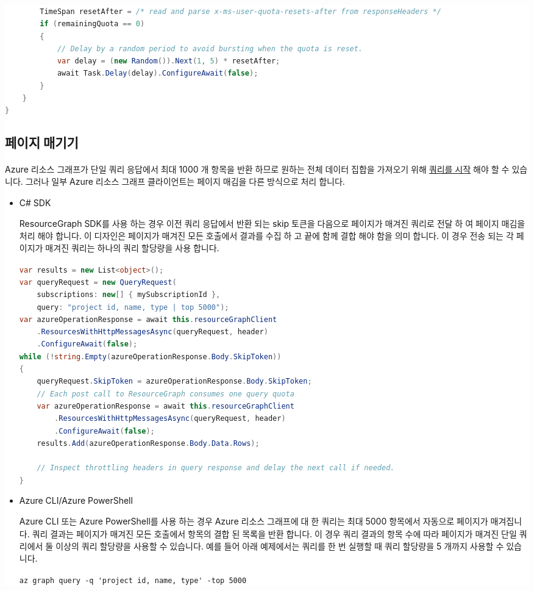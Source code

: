 ```csharp
        TimeSpan resetAfter = /* read and parse x-ms-user-quota-resets-after from responseHeaders */
        if (remainingQuota == 0)
        {
            // Delay by a random period to avoid bursting when the quota is reset.
            var delay = (new Random()).Next(1, 5) * resetAfter;
            await Task.Delay(delay).ConfigureAwait(false);
        }
    }
}
```

## <a name="pagination"></a>페이지 매기기

Azure 리소스 그래프가 단일 쿼리 응답에서 최대 1000 개 항목을 반환 하므로 원하는 전체 데이터 집합을 가져오기 위해 [쿼리를 시작](./work-with-data.md#paging-results) 해야 할 수 있습니다. 그러나 일부 Azure 리소스 그래프 클라이언트는 페이지 매김을 다른 방식으로 처리 합니다.

- C# SDK

  ResourceGraph SDK를 사용 하는 경우 이전 쿼리 응답에서 반환 되는 skip 토큰을 다음으로 페이지가 매겨진 쿼리로 전달 하 여 페이지 매김을 처리 해야 합니다. 이 디자인은 페이지가 매겨진 모든 호출에서 결과를 수집 하 고 끝에 함께 결합 해야 함을 의미 합니다. 이 경우 전송 되는 각 페이지가 매겨진 쿼리는 하나의 쿼리 할당량을 사용 합니다.

  ```csharp
  var results = new List<object>();
  var queryRequest = new QueryRequest(
      subscriptions: new[] { mySubscriptionId },
      query: "project id, name, type | top 5000");
  var azureOperationResponse = await this.resourceGraphClient
      .ResourcesWithHttpMessagesAsync(queryRequest, header)
      .ConfigureAwait(false);
  while (!string.Empty(azureOperationResponse.Body.SkipToken))
  {
      queryRequest.SkipToken = azureOperationResponse.Body.SkipToken;
      // Each post call to ResourceGraph consumes one query quota
      var azureOperationResponse = await this.resourceGraphClient
          .ResourcesWithHttpMessagesAsync(queryRequest, header)
          .ConfigureAwait(false);
      results.Add(azureOperationResponse.Body.Data.Rows);

      // Inspect throttling headers in query response and delay the next call if needed.
  }
  ```

- Azure CLI/Azure PowerShell

  Azure CLI 또는 Azure PowerShell를 사용 하는 경우 Azure 리소스 그래프에 대 한 쿼리는 최대 5000 항목에서 자동으로 페이지가 매겨집니다. 쿼리 결과는 페이지가 매겨진 모든 호출에서 항목의 결합 된 목록을 반환 합니다. 이 경우 쿼리 결과의 항목 수에 따라 페이지가 매겨진 단일 쿼리에서 둘 이상의 쿼리 할당량을 사용할 수 있습니다. 예를 들어 아래 예제에서는 쿼리를 한 번 실행할 때 쿼리 할당량을 5 개까지 사용할 수 있습니다.

  ```azurecli-interactive
  az graph query -q 'project id, name, type' -top 5000
  ```
